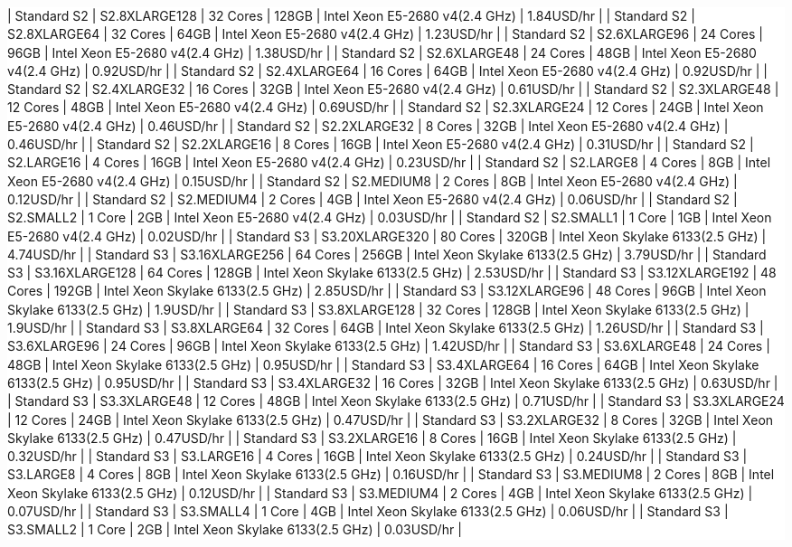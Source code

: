 | Standard S2 | S2.8XLARGE128  | 32 Cores | 128GB | Intel Xeon   E5-2680 v4(2.4 GHz)   | 1.84USD/hr |
| Standard S2 | S2.8XLARGE64   | 32 Cores | 64GB  | Intel Xeon E5-2680 v4(2.4 GHz)     | 1.23USD/hr |
| Standard S2 | S2.6XLARGE96   | 24 Cores | 96GB  | Intel Xeon   E5-2680 v4(2.4 GHz)   | 1.38USD/hr |
| Standard S2 | S2.6XLARGE48   | 24 Cores | 48GB  | Intel Xeon E5-2680 v4(2.4 GHz)     | 0.92USD/hr |
| Standard S2 | S2.4XLARGE64   | 16 Cores | 64GB  | Intel Xeon   E5-2680 v4(2.4 GHz)   | 0.92USD/hr |
| Standard S2 | S2.4XLARGE32   | 16 Cores | 32GB  | Intel Xeon E5-2680 v4(2.4 GHz)     | 0.61USD/hr |
| Standard S2 | S2.3XLARGE48   | 12 Cores | 48GB  | Intel Xeon   E5-2680 v4(2.4 GHz)   | 0.69USD/hr |
| Standard S2 | S2.3XLARGE24   | 12 Cores | 24GB  | Intel Xeon E5-2680 v4(2.4 GHz)     | 0.46USD/hr |
| Standard S2 | S2.2XLARGE32   | 8 Cores  | 32GB  | Intel Xeon   E5-2680 v4(2.4 GHz)   | 0.46USD/hr |
| Standard S2 | S2.2XLARGE16   | 8 Cores  | 16GB  | Intel Xeon E5-2680 v4(2.4 GHz)     | 0.31USD/hr |
| Standard S2 | S2.LARGE16     | 4 Cores  | 16GB  | Intel Xeon   E5-2680 v4(2.4 GHz)   | 0.23USD/hr |
| Standard S2 | S2.LARGE8      | 4 Cores  | 8GB   | Intel Xeon E5-2680 v4(2.4 GHz)     | 0.15USD/hr |
| Standard S2 | S2.MEDIUM8     | 2 Cores  | 8GB   | Intel Xeon   E5-2680 v4(2.4 GHz)   | 0.12USD/hr |
| Standard S2 | S2.MEDIUM4     | 2 Cores  | 4GB   | Intel Xeon E5-2680 v4(2.4 GHz)     | 0.06USD/hr |
| Standard S2 | S2.SMALL2      | 1 Core   | 2GB   | Intel Xeon   E5-2680 v4(2.4 GHz)   | 0.03USD/hr |
| Standard S2 | S2.SMALL1      | 1 Core   | 1GB   | Intel Xeon E5-2680 v4(2.4 GHz)     | 0.02USD/hr |
| Standard S3 | S3.20XLARGE320 | 80 Cores | 320GB | Intel Xeon   Skylake 6133(2.5 GHz) | 4.74USD/hr |
| Standard S3 | S3.16XLARGE256 | 64 Cores | 256GB | Intel Xeon Skylake 6133(2.5 GHz)   | 3.79USD/hr |
| Standard S3 | S3.16XLARGE128 | 64 Cores | 128GB | Intel Xeon   Skylake 6133(2.5 GHz) | 2.53USD/hr |
| Standard S3 | S3.12XLARGE192 | 48 Cores | 192GB | Intel Xeon Skylake 6133(2.5 GHz)   | 2.85USD/hr |
| Standard S3 | S3.12XLARGE96  | 48 Cores | 96GB  | Intel Xeon   Skylake 6133(2.5 GHz) | 1.9USD/hr  |
| Standard S3 | S3.8XLARGE128  | 32 Cores | 128GB | Intel Xeon Skylake 6133(2.5 GHz)   | 1.9USD/hr  |
| Standard S3 | S3.8XLARGE64   | 32 Cores | 64GB  | Intel Xeon   Skylake 6133(2.5 GHz) | 1.26USD/hr |
| Standard S3 | S3.6XLARGE96   | 24 Cores | 96GB  | Intel Xeon Skylake 6133(2.5 GHz)   | 1.42USD/hr |
| Standard S3 | S3.6XLARGE48   | 24 Cores | 48GB  | Intel Xeon   Skylake 6133(2.5 GHz) | 0.95USD/hr |
| Standard S3 | S3.4XLARGE64   | 16 Cores | 64GB  | Intel Xeon Skylake 6133(2.5 GHz)   | 0.95USD/hr |
| Standard S3 | S3.4XLARGE32   | 16 Cores | 32GB  | Intel Xeon   Skylake 6133(2.5 GHz) | 0.63USD/hr |
| Standard S3 | S3.3XLARGE48   | 12 Cores | 48GB  | Intel Xeon Skylake 6133(2.5 GHz)   | 0.71USD/hr |
| Standard S3 | S3.3XLARGE24   | 12 Cores | 24GB  | Intel Xeon   Skylake 6133(2.5 GHz) | 0.47USD/hr |
| Standard S3 | S3.2XLARGE32   | 8 Cores  | 32GB  | Intel Xeon Skylake 6133(2.5 GHz)   | 0.47USD/hr |
| Standard S3 | S3.2XLARGE16   | 8 Cores  | 16GB  | Intel Xeon   Skylake 6133(2.5 GHz) | 0.32USD/hr |
| Standard S3 | S3.LARGE16     | 4 Cores  | 16GB  | Intel Xeon Skylake 6133(2.5 GHz)   | 0.24USD/hr |
| Standard S3 | S3.LARGE8      | 4 Cores  | 8GB   | Intel Xeon   Skylake 6133(2.5 GHz) | 0.16USD/hr |
| Standard S3 | S3.MEDIUM8     | 2 Cores  | 8GB   | Intel Xeon Skylake 6133(2.5 GHz)   | 0.12USD/hr |
| Standard S3 | S3.MEDIUM4     | 2 Cores  | 4GB   | Intel Xeon   Skylake 6133(2.5 GHz) | 0.07USD/hr |
| Standard S3 | S3.SMALL4      | 1 Core   | 4GB   | Intel Xeon Skylake 6133(2.5 GHz)   | 0.06USD/hr |
| Standard S3 | S3.SMALL2      | 1 Core   | 2GB   | Intel Xeon   Skylake 6133(2.5 GHz) | 0.03USD/hr |